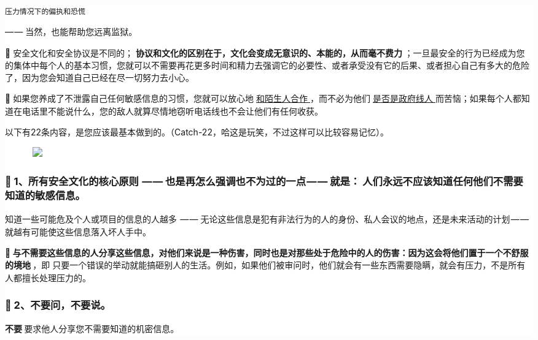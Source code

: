    压力情况下的偏执和恐慌
   </a>
   — — 当然，也能帮助您远离监狱。
  </p>
  <p class="graf graf--p">
   📌 安全文化和安全协议是不同的；
   <strong class="markup--strong markup--p-strong">
    协议和文化的区别在于，文化会变成无意识的、本能的，从而毫不费力
   </strong>
   ；一旦最安全的行为已经成为您的集体中每个人的基本习惯，您就可以不需要再花更多时间和精力去强调它的必要性、或者承受没有它的后果、或者担心自己有多大的危险了，因为您会知道自己已经在尽一切努力去小心。
  </p>
  <p class="graf graf--p">
   📌 如果您养成了不泄露自己任何敏感信息的习惯，您就可以放心地
   <a class="markup--anchor markup--p-anchor" data-href="https://www.iyouport.org/%e7%bb%93%e8%af%86%e6%96%b0%e8%ae%a4%e8%af%86%e7%9a%84%e4%ba%ba%e6%97%b6%e6%82%a8%e5%ba%94%e8%af%a5%e6%9b%9d%e5%85%89%e8%87%aa%e5%b7%b1%e5%a4%9a%e5%b0%91%e4%bf%a1%e6%81%af%ef%bc%9f-%e5%8e%9f%e5%88%99/" href="https://www.iyouport.org/%e7%bb%93%e8%af%86%e6%96%b0%e8%ae%a4%e8%af%86%e7%9a%84%e4%ba%ba%e6%97%b6%e6%82%a8%e5%ba%94%e8%af%a5%e6%9b%9d%e5%85%89%e8%87%aa%e5%b7%b1%e5%a4%9a%e5%b0%91%e4%bf%a1%e6%81%af%ef%bc%9f-%e5%8e%9f%e5%88%99/" rel="noopener" target="_blank">
    和陌生人合作
   </a>
   ，而不必为他们
   <a class="markup--anchor markup--p-anchor" data-href="https://www.iyouport.org/%e8%ad%a6%e5%af%9f%e6%b8%97%e9%80%8f%e6%8a%97%e8%ae%ae%e8%bf%90%e5%8a%a8%e7%ae%80%e5%8f%b2/" href="https://www.iyouport.org/%e8%ad%a6%e5%af%9f%e6%b8%97%e9%80%8f%e6%8a%97%e8%ae%ae%e8%bf%90%e5%8a%a8%e7%ae%80%e5%8f%b2/" rel="noopener" target="_blank">
    是否是政府线人
   </a>
   而苦恼；如果每个人都知道在电话里不能说什么，您的敌人就算尽情地窃听电话线也不会让他们有任何收获。
  </p>
  <p class="graf graf--p">
   以下有22条内容，是您应该最基本做到的。（Catch-22，哈这是玩笑，不过这样可以比较容易记忆）。
  </p>
  <figure class="graf graf--figure">
   <img class="graf-image aligncenter jetpack-lazy-image" data-height="667" data-image-id="0*m_LMj31XMHWJnhJ4" data-lazy-src="https://cdn-images-1.medium.com/max/1067/0*m_LMj31XMHWJnhJ4?is-pending-load=1" data-width="1000" src="https://cdn-images-1.medium.com/max/1067/0*m_LMj31XMHWJnhJ4" srcset="data:image/gif;base64,R0lGODlhAQABAIAAAAAAAP///yH5BAEAAAAALAAAAAABAAEAAAIBRAA7"/>
   <noscript>
    <img class="graf-image aligncenter" data-height="667" data-image-id="0*m_LMj31XMHWJnhJ4" data-width="1000" src="https://cdn-images-1.medium.com/max/1067/0*m_LMj31XMHWJnhJ4"/>
   </noscript>
  </figure>
  <h3 class="graf graf--p">
   🌟 1、所有安全文化的核心原则  — — 也是再怎么强调也不为过的一点 — — 就是：
   <strong class="markup--strong markup--p-strong">
    人们永远不应该知道任何他们不需要知道的敏感信息。
   </strong>
  </h3>
  <p class="graf graf--p">
   知道一些可能危及个人或项目的信息的人越多  — — 无论这些信息是犯有非法行为的人的身份、私人会议的地点，还是未来活动的计划 — — 就越有可能使这些信息落入坏人手中。
  </p>
  <p class="graf graf--p">
   <strong class="markup--strong markup--p-strong">
    📌 与不需要这些信息的人分享这些信息，对他们来说是一种伤害，同时也是对那些处于危险中的人的伤害：因为这会将他们置于一个不舒服的境地
   </strong>
   ，即 只要一个错误的举动就能搞砸别人的生活。例如，如果他们被审问时，他们就会有一些东西需要隐瞒，就会有压力，不是所有人都擅长处理压力的。
  </p>
  <h3 class="graf graf--p">
   🌟 2、不要问，不要说。
  </h3>
  <p class="graf graf--p">
   <strong class="markup--strong markup--p-strong">
    不要
   </strong>
   要求他人分享您不需要知道的机密信息。